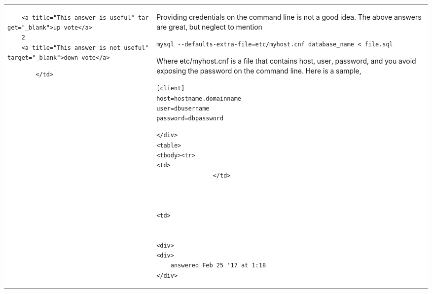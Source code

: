   

<div id="answer-42450834">
    <table>
        <tbody><tr>
            <td>
                

<div>
        
        <a title="This answer is useful" target="_blank">up vote</a>
        2
        <a title="This answer is not useful" target="_blank">down vote</a>




</div>

            </td>
            


<td>
    <div>
<p>Providing credentials on the command line is not a good idea. The above answers are great, but neglect to mention</p>

<pre><code>mysql --defaults-extra-file=etc/myhost.cnf database_name &lt; file.sql</code></pre>

<p>Where etc/myhost.cnf is a file that contains host, user, password, and you avoid exposing the password on the command line. Here is a sample,</p>

<pre><code>[client]
host=hostname.domainname
user=dbusername
password=dbpassword</code></pre>
    </div>
    <table>
    <tbody><tr>
    <td>
                    </td>
            


    <td>   
       

    <div>
    <div>
        answered Feb 25 '17 at 1:18
    </div>
    
    
</div>
    </td>
    </tr>
    </tbody></table>
</td>
        </tr>
    
<tr>
    <td></td>
    <td>
	    